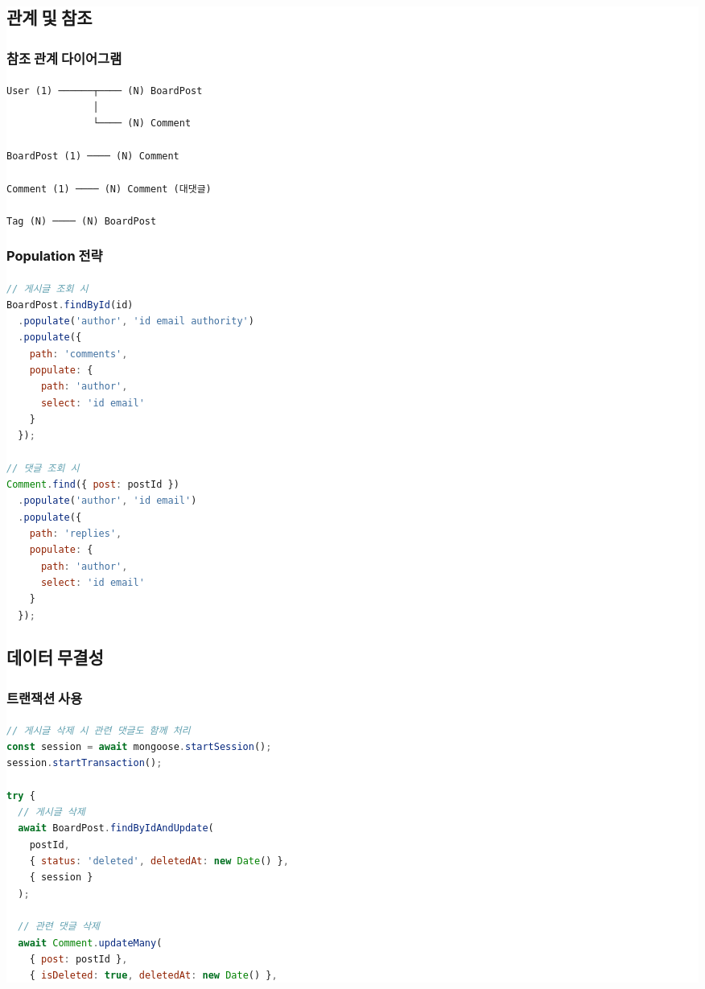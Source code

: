 ## 관계 및 참조

### 참조 관계 다이어그램

```
User (1) ──────┬──── (N) BoardPost
               │
               └──── (N) Comment
               
BoardPost (1) ──── (N) Comment

Comment (1) ──── (N) Comment (대댓글)

Tag (N) ──── (N) BoardPost
```

### Population 전략

```javascript
// 게시글 조회 시
BoardPost.findById(id)
  .populate('author', 'id email authority')
  .populate({
    path: 'comments',
    populate: {
      path: 'author',
      select: 'id email'
    }
  });

// 댓글 조회 시
Comment.find({ post: postId })
  .populate('author', 'id email')
  .populate({
    path: 'replies',
    populate: {
      path: 'author',
      select: 'id email'
    }
  });
```

## 데이터 무결성

### 트랜잭션 사용

```javascript
// 게시글 삭제 시 관련 댓글도 함께 처리
const session = await mongoose.startSession();
session.startTransaction();

try {
  // 게시글 삭제
  await BoardPost.findByIdAndUpdate(
    postId,
    { status: 'deleted', deletedAt: new Date() },
    { session }
  );
  
  // 관련 댓글 삭제
  await Comment.updateMany(
    { post: postId },
    { isDeleted: true, deletedAt: new Date() },
```